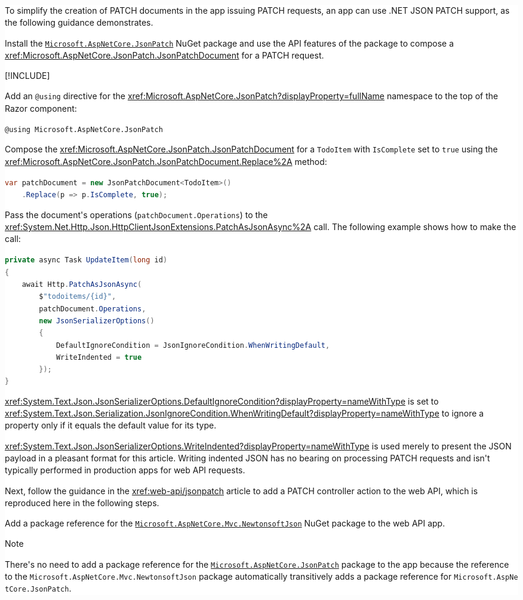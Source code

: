 To simplify the creation of PATCH documents in the app issuing PATCH requests, an app can use .NET JSON PATCH support, as the following guidance demonstrates.

Install the [`Microsoft.AspNetCore.JsonPatch`](https://www.nuget.org/packages/Microsoft.AspNetCore.JsonPatch) NuGet package and use the API features of the package to compose a <xref:Microsoft.AspNetCore.JsonPatch.JsonPatchDocument> for a PATCH request.

[!INCLUDE[](~/includes/package-reference.md)]

Add an `@using` directive for the <xref:Microsoft.AspNetCore.JsonPatch?displayProperty=fullName> namespace to the top of the Razor component:

```razor
@using Microsoft.AspNetCore.JsonPatch
```

Compose the <xref:Microsoft.AspNetCore.JsonPatch.JsonPatchDocument> for a `TodoItem` with `IsComplete` set to `true` using the <xref:Microsoft.AspNetCore.JsonPatch.JsonPatchDocument.Replace%2A> method:

```csharp
var patchDocument = new JsonPatchDocument<TodoItem>()
    .Replace(p => p.IsComplete, true);
```

Pass the document's operations (`patchDocument.Operations`) to the <xref:System.Net.Http.Json.HttpClientJsonExtensions.PatchAsJsonAsync%2A> call. The following example shows how to make the call:

```csharp
private async Task UpdateItem(long id)
{
    await Http.PatchAsJsonAsync(
        $"todoitems/{id}", 
        patchDocument.Operations, 
        new JsonSerializerOptions()
        {
            DefaultIgnoreCondition = JsonIgnoreCondition.WhenWritingDefault,
            WriteIndented = true
        });
}
```

<xref:System.Text.Json.JsonSerializerOptions.DefaultIgnoreCondition?displayProperty=nameWithType> is set to <xref:System.Text.Json.Serialization.JsonIgnoreCondition.WhenWritingDefault?displayProperty=nameWithType> to ignore a property only if it equals the default value for its type.

<xref:System.Text.Json.JsonSerializerOptions.WriteIndented?displayProperty=nameWithType> is used merely to present the JSON payload in a pleasant format for this article. Writing indented JSON has no bearing on processing PATCH requests and isn't typically performed in production apps for web API requests.

Next, follow the guidance in the <xref:web-api/jsonpatch> article to add a PATCH controller action to the web API, which is reproduced here in the following steps.

Add a package reference for the [`Microsoft.AspNetCore.Mvc.NewtonsoftJson`](https://www.nuget.org/packages/Microsoft.AspNetCore.Mvc.NewtonsoftJson) NuGet package to the web API app.

> [!NOTE]
> There's no need to add a package reference for the [`Microsoft.AspNetCore.JsonPatch`](https://www.nuget.org/packages/Microsoft.AspNetCore.JsonPatch) package to the app because the reference to the `Microsoft.AspNetCore.Mvc.NewtonsoftJson` package automatically transitively adds a package reference for `Microsoft.AspNetCore.JsonPatch`.
